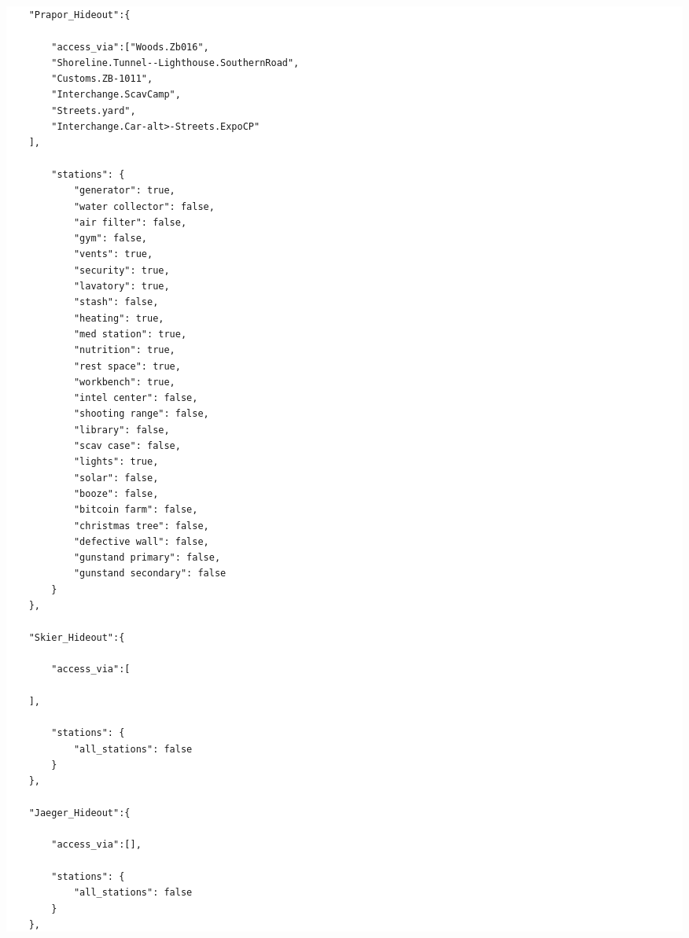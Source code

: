 
        "Prapor_Hideout":{

            "access_via":["Woods.Zb016",
            "Shoreline.Tunnel--Lighthouse.SouthernRoad",
            "Customs.ZB-1011",
            "Interchange.ScavCamp",
            "Streets.yard",
            "Interchange.Car-alt>-Streets.ExpoCP"
        ],
            
            "stations": {
                "generator": true,
                "water collector": false,
                "air filter": false,
                "gym": false,
                "vents": true,
                "security": true,
                "lavatory": true,
                "stash": false,
                "heating": true,
                "med station": true,
                "nutrition": true,
                "rest space": true,
                "workbench": true,
                "intel center": false,
                "shooting range": false,
                "library": false,
                "scav case": false,
                "lights": true,
                "solar": false,
                "booze": false,
                "bitcoin farm": false,
                "christmas tree": false,
                "defective wall": false,
                "gunstand primary": false,
                "gunstand secondary": false
            }
        },

        "Skier_Hideout":{

            "access_via":[
            
        ],
            
            "stations": {
                "all_stations": false
            }
        },

        "Jaeger_Hideout":{

            "access_via":[],
            
            "stations": {
                "all_stations": false
            }
        },

